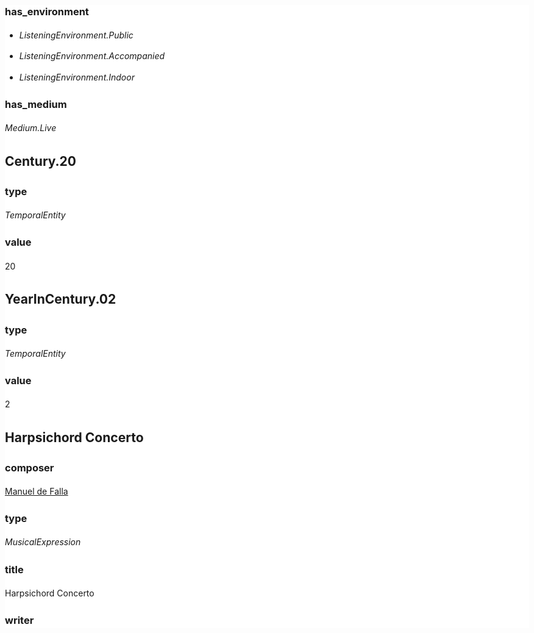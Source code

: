 ### has_environment

 - *ListeningEnvironment.Public*

 - *ListeningEnvironment.Accompanied*

 - *ListeningEnvironment.Indoor*

### has_medium


*Medium.Live*

## Century.20

### type


*TemporalEntity*

### value


20

## YearInCentury.02

### type


*TemporalEntity*

### value


2

## Harpsichord Concerto

### composer


[Manuel de Falla](#Manuel-de-Falla)

### type


*MusicalExpression*

### title


Harpsichord Concerto

### writer
